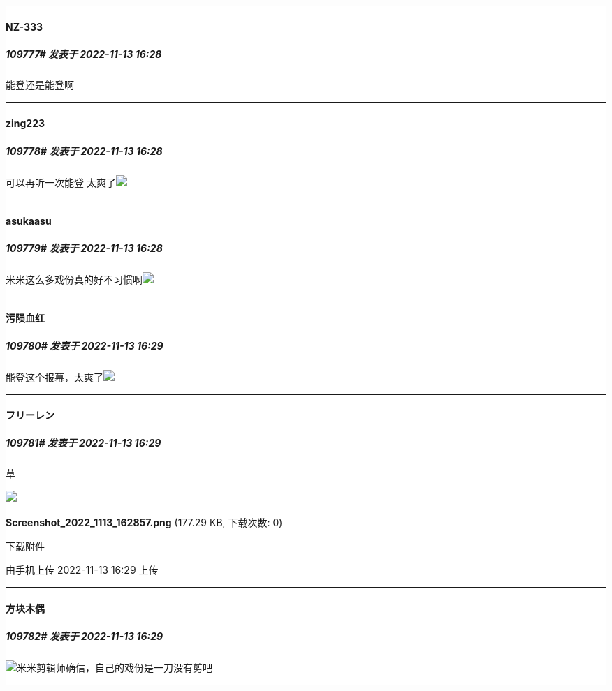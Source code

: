 *****

####  NZ-333  
##### 109777#       发表于 2022-11-13 16:28

能登还是能登啊

*****

####  zing223  
##### 109778#       发表于 2022-11-13 16:28

可以再听一次能登 太爽了<img src="https://static.saraba1st.com/image/smiley/face2017/018.png" referrerpolicy="no-referrer">

*****

####  asukaasu  
##### 109779#       发表于 2022-11-13 16:28

米米这么多戏份真的好不习惯啊<img src="https://static.saraba1st.com/image/smiley/face2017/094.png" referrerpolicy="no-referrer">

*****

####  污陨血红  
##### 109780#       发表于 2022-11-13 16:29

能登这个报幕，太爽了<img src="https://static.saraba1st.com/image/smiley/face2017/072.png" referrerpolicy="no-referrer">

*****

####  フリーレン  
##### 109781#       发表于 2022-11-13 16:29

草

<img src="https://img.saraba1st.com/forum/202211/13/162920gdedfkdege41dd2z.png" referrerpolicy="no-referrer">

<strong>Screenshot_2022_1113_162857.png</strong> (177.29 KB, 下载次数: 0)

下载附件

由手机上传
2022-11-13 16:29 上传

*****

####  方块木偶  
##### 109782#       发表于 2022-11-13 16:29

<img src="https://static.saraba1st.com/image/smiley/face2017/067.png" referrerpolicy="no-referrer">米米剪辑师确信，自己的戏份是一刀没有剪吧

*****
